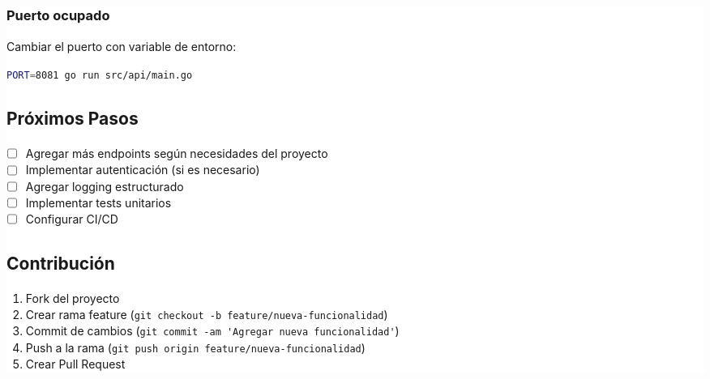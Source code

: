 ### Puerto ocupado
Cambiar el puerto con variable de entorno:
```bash
PORT=8081 go run src/api/main.go
```

## Próximos Pasos

- [ ] Agregar más endpoints según necesidades del proyecto
- [ ] Implementar autenticación (si es necesario)
- [ ] Agregar logging estructurado
- [ ] Implementar tests unitarios
- [ ] Configurar CI/CD

## Contribución

1. Fork del proyecto
2. Crear rama feature (`git checkout -b feature/nueva-funcionalidad`)
3. Commit de cambios (`git commit -am 'Agregar nueva funcionalidad'`)
4. Push a la rama (`git push origin feature/nueva-funcionalidad`)
5. Crear Pull Request
